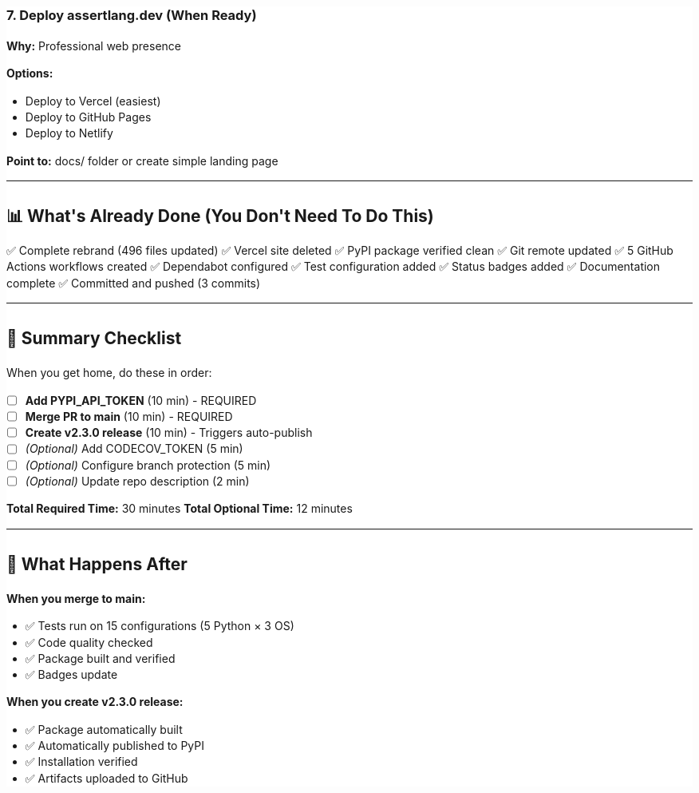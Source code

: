 ### 7. Deploy assertlang.dev (When Ready)

**Why:** Professional web presence

**Options:**
- Deploy to Vercel (easiest)
- Deploy to GitHub Pages
- Deploy to Netlify

**Point to:** docs/ folder or create simple landing page

---

## 📊 What's Already Done (You Don't Need To Do This)

✅ Complete rebrand (496 files updated)
✅ Vercel site deleted
✅ PyPI package verified clean
✅ Git remote updated
✅ 5 GitHub Actions workflows created
✅ Dependabot configured
✅ Test configuration added
✅ Status badges added
✅ Documentation complete
✅ Committed and pushed (3 commits)

---

## 🎯 Summary Checklist

When you get home, do these in order:

- [ ] **Add PYPI_API_TOKEN** (10 min) - REQUIRED
- [ ] **Merge PR to main** (10 min) - REQUIRED
- [ ] **Create v2.3.0 release** (10 min) - Triggers auto-publish
- [ ] *(Optional)* Add CODECOV_TOKEN (5 min)
- [ ] *(Optional)* Configure branch protection (5 min)
- [ ] *(Optional)* Update repo description (2 min)

**Total Required Time:** 30 minutes
**Total Optional Time:** 12 minutes

---

## 🚀 What Happens After

**When you merge to main:**
- ✅ Tests run on 15 configurations (5 Python × 3 OS)
- ✅ Code quality checked
- ✅ Package built and verified
- ✅ Badges update

**When you create v2.3.0 release:**
- ✅ Package automatically built
- ✅ Automatically published to PyPI
- ✅ Installation verified
- ✅ Artifacts uploaded to GitHub
